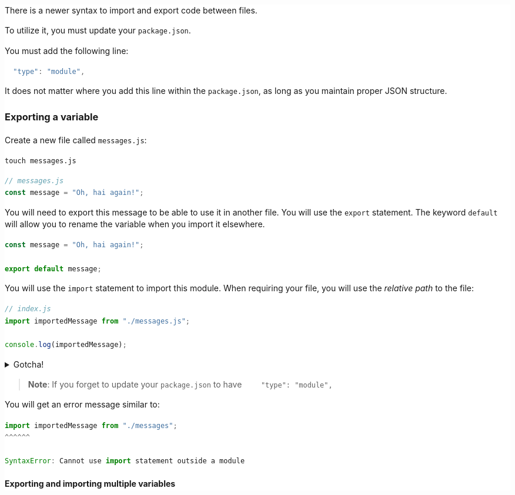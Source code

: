 There is a newer syntax to import and export code between files.

To utilize it, you must update your `package.json`.

You must add the following line:

```js
  "type": "module",
```

It does not matter where you add this line within the `package.json`, as long as you maintain proper JSON structure.

### Exporting a variable

Create a new file called `messages.js`:

```
touch messages.js
```

```js
// messages.js
const message = "Oh, hai again!";
```

You will need to export this message to be able to use it in another file. You will use the `export` statement. The keyword `default` will allow you to rename the variable when you import it elsewhere.

```js
const message = "Oh, hai again!";

export default message;
```

You will use the `import` statement to import this module. When requiring your file, you will use the _relative path_ to the file:

```js
// index.js
import importedMessage from "./messages.js";

console.log(importedMessage);
```

<details><summary>Gotcha!</summary></details>

> **Note**: If you forget to update your `package.json` to have `    "type": "module",`

You will get an error message similar to:

```js
import importedMessage from "./messages";
^^^^^^

SyntaxError: Cannot use import statement outside a module
```

#### Exporting and importing multiple variables
